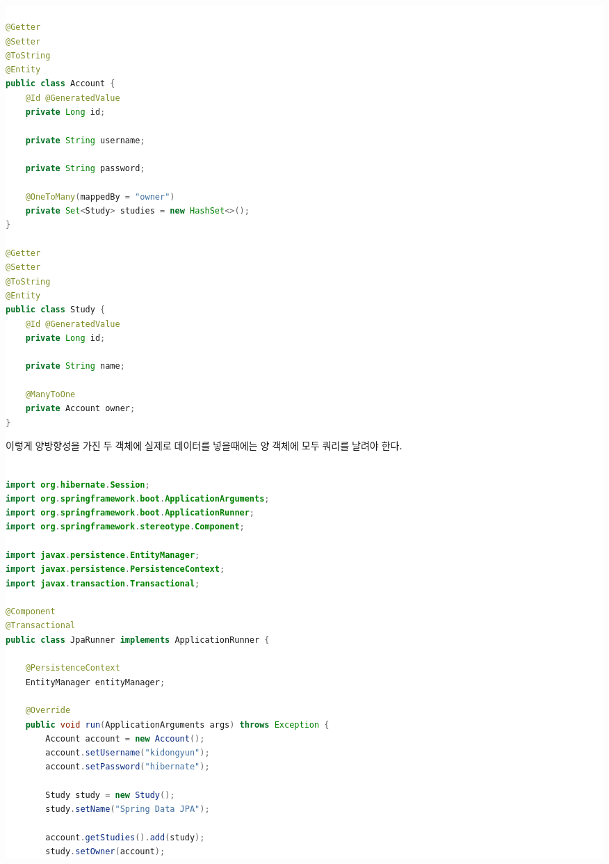 ```java

@Getter
@Setter
@ToString
@Entity
public class Account {
    @Id @GeneratedValue
    private Long id;

    private String username;

    private String password;

    @OneToMany(mappedBy = "owner")
    private Set<Study> studies = new HashSet<>();
}

@Getter
@Setter
@ToString
@Entity
public class Study {
    @Id @GeneratedValue
    private Long id;

    private String name;

    @ManyToOne
    private Account owner;
}

```

이렇게 양방향성을 가진 두 객체에 실제로 데이터를 넣을때에는 양 객체에 모두 쿼리를 날려야 한다.
```java

import org.hibernate.Session;
import org.springframework.boot.ApplicationArguments;
import org.springframework.boot.ApplicationRunner;
import org.springframework.stereotype.Component;

import javax.persistence.EntityManager;
import javax.persistence.PersistenceContext;
import javax.transaction.Transactional;

@Component
@Transactional
public class JpaRunner implements ApplicationRunner {

    @PersistenceContext
    EntityManager entityManager;

    @Override
    public void run(ApplicationArguments args) throws Exception {
        Account account = new Account();
        account.setUsername("kidongyun");
        account.setPassword("hibernate");

        Study study = new Study();
        study.setName("Spring Data JPA");

        account.getStudies().add(study);
        study.setOwner(account);

```